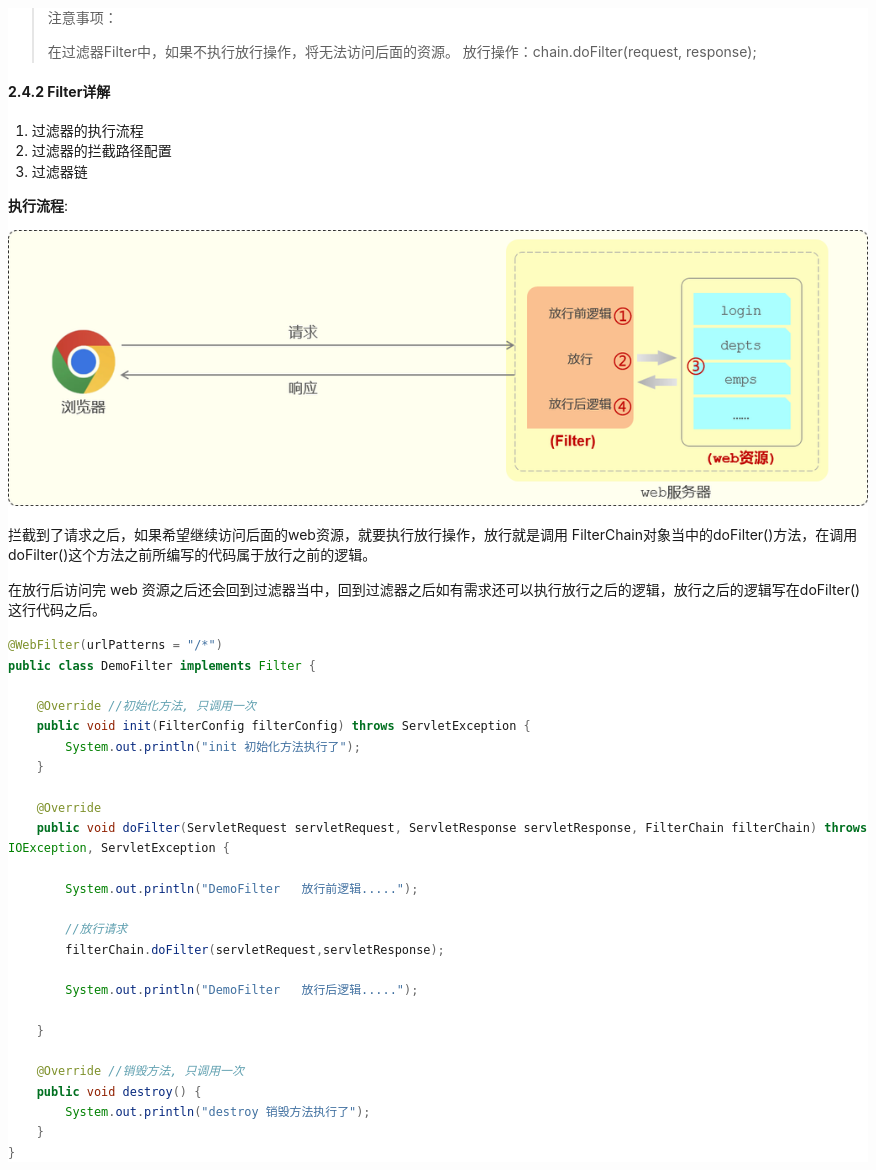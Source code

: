 > 注意事项：
>
> ​在过滤器Filter中，如果不执行放行操作，将无法访问后面的资源。 放行操作：chain.doFilter(request, response);

#### 2.4.2 Filter详解

1. 过滤器的执行流程
2. 过滤器的拦截路径配置
3. 过滤器链

**执行流程**:

![ ](./assets/springboot04/image-20230106222559935.png)

拦截到了请求之后，如果希望继续访问后面的web资源，就要执行放行操作，放行就是调用 FilterChain对象当中的doFilter()方法，在调用doFilter()这个方法之前所编写的代码属于放行之前的逻辑。

在放行后访问完 web 资源之后还会回到过滤器当中，回到过滤器之后如有需求还可以执行放行之后的逻辑，放行之后的逻辑写在doFilter()这行代码之后。

```java
@WebFilter(urlPatterns = "/*") 
public class DemoFilter implements Filter {
    
    @Override //初始化方法, 只调用一次
    public void init(FilterConfig filterConfig) throws ServletException {
        System.out.println("init 初始化方法执行了");
    }
    
    @Override
    public void doFilter(ServletRequest servletRequest, ServletResponse servletResponse, FilterChain filterChain) throws IOException, ServletException {
        
        System.out.println("DemoFilter   放行前逻辑.....");

        //放行请求
        filterChain.doFilter(servletRequest,servletResponse);

        System.out.println("DemoFilter   放行后逻辑.....");
        
    }

    @Override //销毁方法, 只调用一次
    public void destroy() {
        System.out.println("destroy 销毁方法执行了");
    }
}
```
